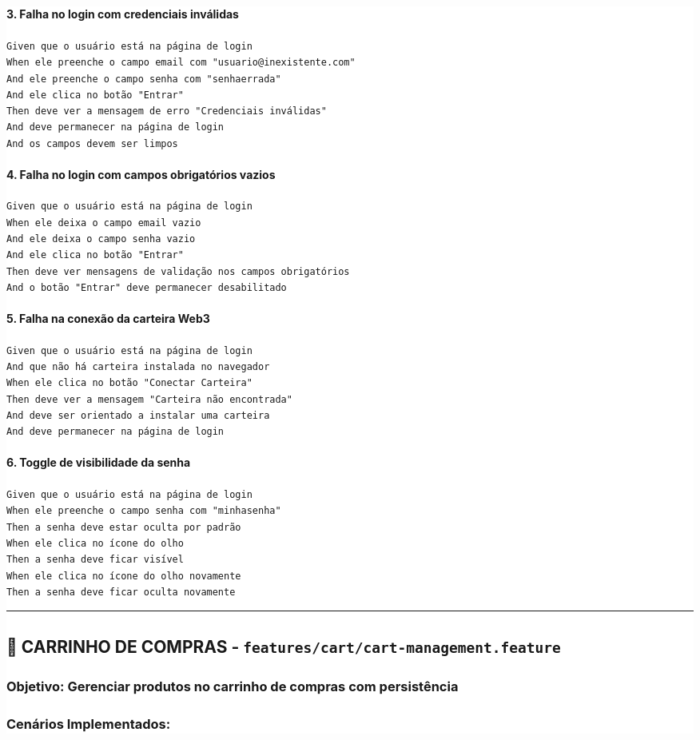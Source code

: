 #### 3. **Falha no login com credenciais inválidas**
```gherkin
Given que o usuário está na página de login
When ele preenche o campo email com "usuario@inexistente.com"
And ele preenche o campo senha com "senhaerrada"
And ele clica no botão "Entrar"
Then deve ver a mensagem de erro "Credenciais inválidas"
And deve permanecer na página de login
And os campos devem ser limpos
```

#### 4. **Falha no login com campos obrigatórios vazios**
```gherkin
Given que o usuário está na página de login
When ele deixa o campo email vazio
And ele deixa o campo senha vazio
And ele clica no botão "Entrar"
Then deve ver mensagens de validação nos campos obrigatórios
And o botão "Entrar" deve permanecer desabilitado
```

#### 5. **Falha na conexão da carteira Web3**
```gherkin
Given que o usuário está na página de login
And que não há carteira instalada no navegador
When ele clica no botão "Conectar Carteira"
Then deve ver a mensagem "Carteira não encontrada"
And deve ser orientado a instalar uma carteira
And deve permanecer na página de login
```

#### 6. **Toggle de visibilidade da senha**
```gherkin
Given que o usuário está na página de login
When ele preenche o campo senha com "minhasenha"
Then a senha deve estar oculta por padrão
When ele clica no ícone do olho
Then a senha deve ficar visível
When ele clica no ícone do olho novamente
Then a senha deve ficar oculta novamente
```

---

## 🛒 **CARRINHO DE COMPRAS** - `features/cart/cart-management.feature`

### **Objetivo**: Gerenciar produtos no carrinho de compras com persistência

### **Cenários Implementados**:
